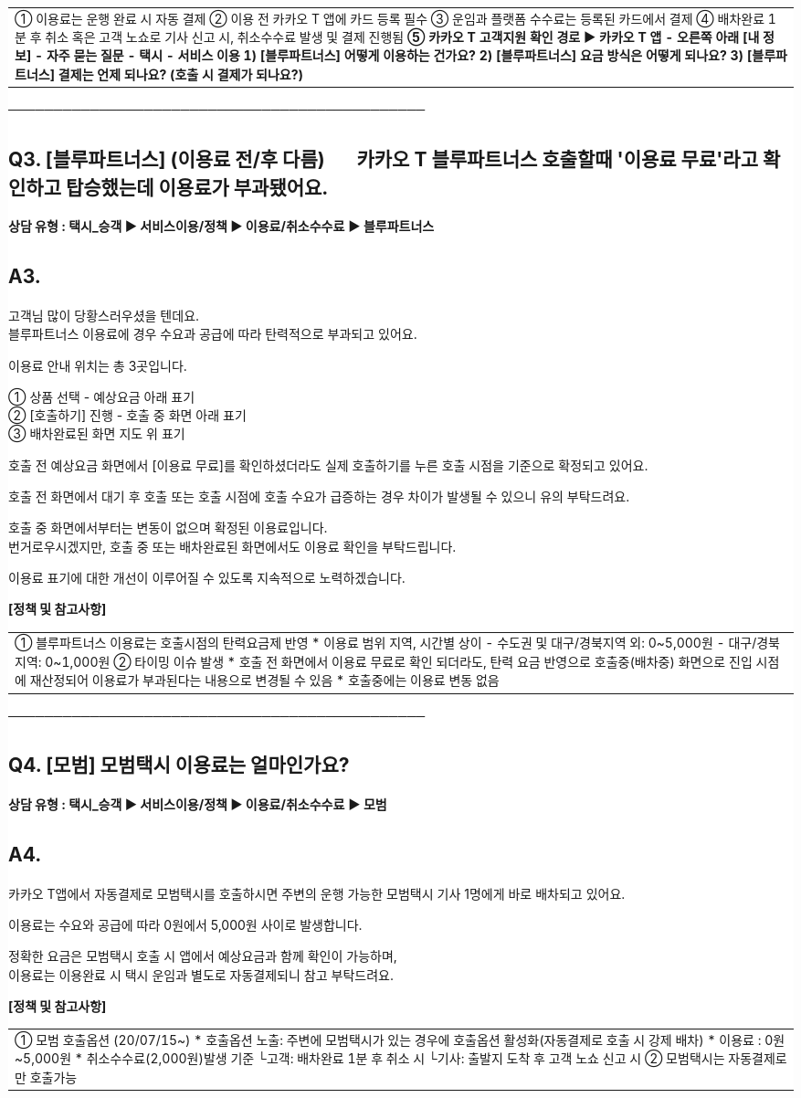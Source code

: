 |  |
| --- |
| ① 이용료는 운행 완료 시 자동 결제  ② 이용 전 카카오 T 앱에 카드 등록 필수  ③ 운임과 플랫폼 수수료는 등록된 카드에서 결제  ④ 배차완료 1분 후 취소 혹은 고객 노쇼로 기사 신고 시, 취소수수료 발생 및 결제 진행됨  **⑤ 카카오 T 고객지원 확인 경로**  **▶ 카카오 T 앱 - 오른쪽 아래 [내 정보] - 자주 묻는 질문 - 택시 - 서비스 이용** **1) [블루파트너스] 어떻게 이용하는 건가요?** **2) [블루파트너스] 요금 방식은 어떻게 되나요?**  **3) [블루파트너스] 결제는 언제 되나요? (호출 시 결제가 되나요?)** |

──────────────────────────────────────────────

**Q3. [블루파트너스] (이용료 전/후 다름)       카카오 T 블루파트너스 호출할때 '이용료 무료'라고 확인하고 탑승했는데 이용료가 부과됐어요.**
---------------------------------------------------------------------------------------

**상담 유형 : 택시\_승객 ▶ 서비스이용/정책 ▶ 이용료/취소수수료** **▶ 블루파트너스**

**A3.**
-------

고객님 많이 당황스러우셨을 텐데요.   
블루파트너스 이용료에 경우 수요과 공급에 따라 탄력적으로 부과되고 있어요.

이용료 안내 위치는 총 3곳입니다.

① 상품 선택 - 예상요금 아래 표기  
② [호출하기] 진행 - 호출 중 화면 아래 표기   
③ 배차완료된 화면 지도 위 표기

호출 전 예상요금 화면에서 [이용료 무료]를 확인하셨더라도 실제 호출하기를 누른 호출 시점을 기준으로 확정되고 있어요.

호출 전 화면에서 대기 후 호출 또는 호출 시점에 호출 수요가 급증하는 경우 차이가 발생될 수 있으니 유의 부탁드려요.

호출 중 화면에서부터는 변동이 없으며 확정된 이용료입니다.   
번거로우시겠지만, 호출 중 또는 배차완료된 화면에서도 이용료 확인을 부탁드립니다.

이용료 표기에 대한 개선이 이루어질 수 있도록 지속적으로 노력하겠습니다.

**[정책 및 참고사항]**

|  |
| --- |
| ① 블루파트너스 이용료는 호출시점의 탄력요금제 반영   * 이용료 범위 지역, 시간별 상이 - 수도권 및 대구/경북지역 외: 0~5,000원  - 대구/경북지역: 0~1,000원   ② 타이밍 이슈 발생   * 호출 전 화면에서 이용료 무료로 확인 되더라도, 탄력 요금 반영으로 호출중(배차중) 화면으로 진입 시점에 재산정되어 이용료가 부과된다는 내용으로 변경될 수 있음 * 호출중에는 이용료 변동 없음 |

──────────────────────────────────────────────

**Q4. [모범] 모범택시 이용료는 얼마인가요?**
-----------------------------

**상담 유형 : 택시\_승객 ▶ 서비스이용/정책 ▶ 이용료/취소수수료** **▶ 모범**

**A4.**
-------

카카오 T앱에서 자동결제로 모범택시를 호출하시면 주변의 운행 가능한 모범택시 기사 1명에게 바로 배차되고 있어요.

이용료는 수요와 공급에 따라 0원에서 5,000원 사이로 발생합니다.

정확한 요금은 모범택시 호출 시 앱에서 예상요금과 함께 확인이 가능하며,   
이용료는 이용완료 시 택시 운임과 별도로 자동결제되니 참고 부탁드려요.

**[정책 및 참고사항]**

|  |
| --- |
| ① 모범 호출옵션 (20/07/15~)   * 호출옵션 노출: 주변에 모범택시가 있는 경우에 호출옵션 활성화(자동결제로 호출 시 강제 배차) * 이용료 : 0원~5,000원 * 취소수수료(2,000원)발생 기준 └고객: 배차완료 1분 후 취소 시 └기사: 출발지 도착 후 고객 노쇼 신고 시   ② 모범택시는 자동결제로만 호출가능 |
